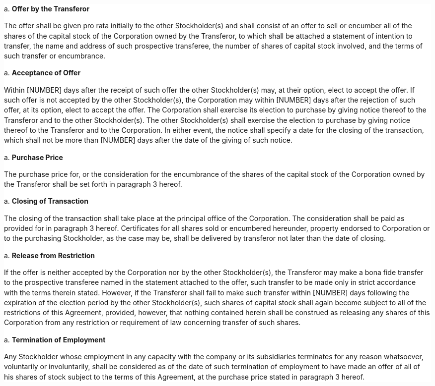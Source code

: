 a.  **Offer by the Transferor**

The offer shall be given pro rata initially to the other Stockholder(s)
and shall consist of an offer to sell or encumber all of the shares of
the capital stock of the Corporation owned by the Transferor, to which
shall be attached a statement of intention to transfer, the name and
address of such prospective transferee, the number of shares of capital
stock involved, and the terms of such transfer or encumbrance.

a.  **Acceptance of Offer**

Within \[NUMBER\] days after the receipt of such offer the other
Stockholder(s) may, at their option, elect to accept the offer. If such
offer is not accepted by the other Stockholder(s), the Corporation may
within \[NUMBER\] days after the rejection of such offer, at its option,
elect to accept the offer. The Corporation shall exercise its election
to purchase by giving notice thereof to the Transferor and to the other
Stockholder(s). The other Stockholder(s) shall exercise the election to
purchase by giving notice thereof to the Transferor and to the
Corporation. In either event, the notice shall specify a date for the
closing of the transaction, which shall not be more than \[NUMBER\] days
after the date of the giving of such notice.

a.  **Purchase Price**

The purchase price for, or the consideration for the encumbrance of the
shares of the capital stock of the Corporation owned by the Transferor
shall be set forth in paragraph 3 hereof.

a.  **Closing of Transaction**

The closing of the transaction shall take place at the principal office
of the Corporation. The consideration shall be paid as provided for in
paragraph 3 hereof. Certificates for all shares sold or encumbered
hereunder, property endorsed to Corporation or to the purchasing
Stockholder, as the case may be, shall be delivered by transferor not
later than the date of closing.

a.  **Release from Restriction**

If the offer is neither accepted by the Corporation nor by the other
Stockholder(s), the Transferor may make a bona fide transfer to the
prospective transferee named in the statement attached to the offer,
such transfer to be made only in strict accordance with the terms
therein stated. However, if the Transferor shall fail to make such
transfer within \[NUMBER\] days following the expiration of the election
period by the other Stockholder(s), such shares of capital stock shall
again become subject to all of the restrictions of this Agreement,
provided, however, that nothing contained herein shall be construed as
releasing any shares of this Corporation from any restriction or
requirement of law concerning transfer of such shares.

a.  **Termination of Employment**

Any Stockholder whose employment in any capacity with the company or its
subsidiaries terminates for any reason whatsoever, voluntarily or
involuntarily, shall be considered as of the date of such termination of
employment to have made an offer of all of his shares of stock subject
to the terms of this Agreement, at the purchase price stated in
paragraph 3 hereof.
